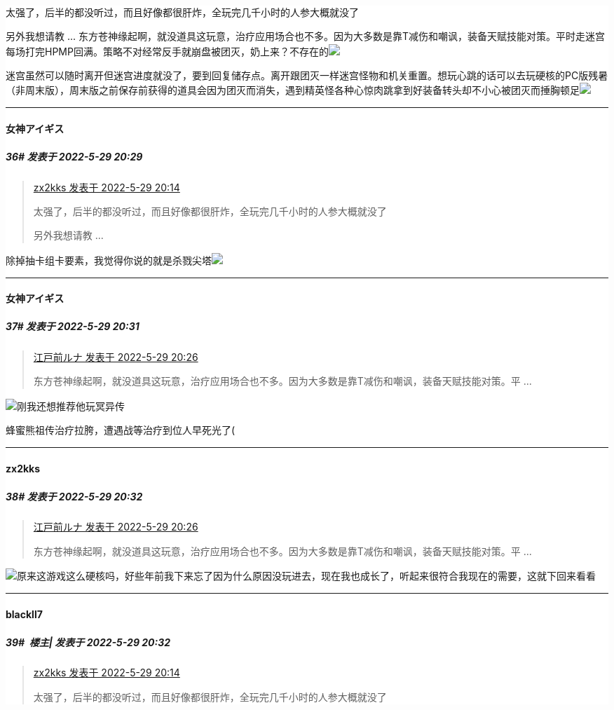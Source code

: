 太强了，后半的都没听过，而且好像都很肝炸，全玩完几千小时的人参大概就没了

另外我想请教 ...</blockquote>
东方苍神缘起啊，就没道具这玩意，治疗应用场合也不多。因为大多数是靠T减伤和嘲讽，装备天赋技能对策。平时走迷宫每场打完HPMP回满。策略不对经常反手就崩盘被团灭，奶上来？不存在的<img src="https://static.saraba1st.com/image/smiley/face2017/053.png" referrerpolicy="no-referrer">

迷宫虽然可以随时离开但迷宫进度就没了，要到回复储存点。离开跟团灭一样迷宫怪物和机关重置。想玩心跳的话可以去玩硬核的PC版残暑（非周末版），周末版之前保存前获得的道具会因为团灭而消失，遇到精英怪各种心惊肉跳拿到好装备转头却不小心被团灭而捶胸顿足<img src="https://static.saraba1st.com/image/smiley/face2017/067.png" referrerpolicy="no-referrer">

*****

####  女神アイギス  
##### 36#       发表于 2022-5-29 20:29

<blockquote><a href="httphttps://bbs.saraba1st.com/2b/forum.php?mod=redirect&amp;goto=findpost&amp;pid=56043694&amp;ptid=2071953" target="_blank">zx2kks 发表于 2022-5-29 20:14</a>

太强了，后半的都没听过，而且好像都很肝炸，全玩完几千小时的人参大概就没了

另外我想请教 ...</blockquote>
除掉抽卡组卡要素，我觉得你说的就是杀戮尖塔<img src="https://static.saraba1st.com/image/smiley/face2017/066.png" referrerpolicy="no-referrer">

*****

####  女神アイギス  
##### 37#       发表于 2022-5-29 20:31

<blockquote><a href="httphttps://bbs.saraba1st.com/2b/forum.php?mod=redirect&amp;goto=findpost&amp;pid=56043880&amp;ptid=2071953" target="_blank">江戸前ルナ 发表于 2022-5-29 20:26</a>

东方苍神缘起啊，就没道具这玩意，治疗应用场合也不多。因为大多数是靠T减伤和嘲讽，装备天赋技能对策。平 ...</blockquote>
<img src="https://static.saraba1st.com/image/smiley/face2017/068.png" referrerpolicy="no-referrer">刚我还想推荐他玩冥异传

蜂蜜熊祖传治疗拉胯，遭遇战等治疗到位人早死光了(

*****

####  zx2kks  
##### 38#       发表于 2022-5-29 20:32

<blockquote><a href="httphttps://bbs.saraba1st.com/2b/forum.php?mod=redirect&amp;goto=findpost&amp;pid=56043880&amp;ptid=2071953" target="_blank">江戸前ルナ 发表于 2022-5-29 20:26</a>

东方苍神缘起啊，就没道具这玩意，治疗应用场合也不多。因为大多数是靠T减伤和嘲讽，装备天赋技能对策。平 ...</blockquote>
<img src="https://static.saraba1st.com/image/smiley/face2017/106.png" referrerpolicy="no-referrer">原来这游戏这么硬核吗，好些年前我下来忘了因为什么原因没玩进去，现在我也成长了，听起来很符合我现在的需要，这就下回来看看

*****

####  blackll7  
##### 39#         楼主| 发表于 2022-5-29 20:32

<blockquote><a href="httphttps://bbs.saraba1st.com/2b/forum.php?mod=redirect&amp;goto=findpost&amp;pid=56043694&amp;ptid=2071953" target="_blank">zx2kks 发表于 2022-5-29 20:14</a>

太强了，后半的都没听过，而且好像都很肝炸，全玩完几千小时的人参大概就没了
